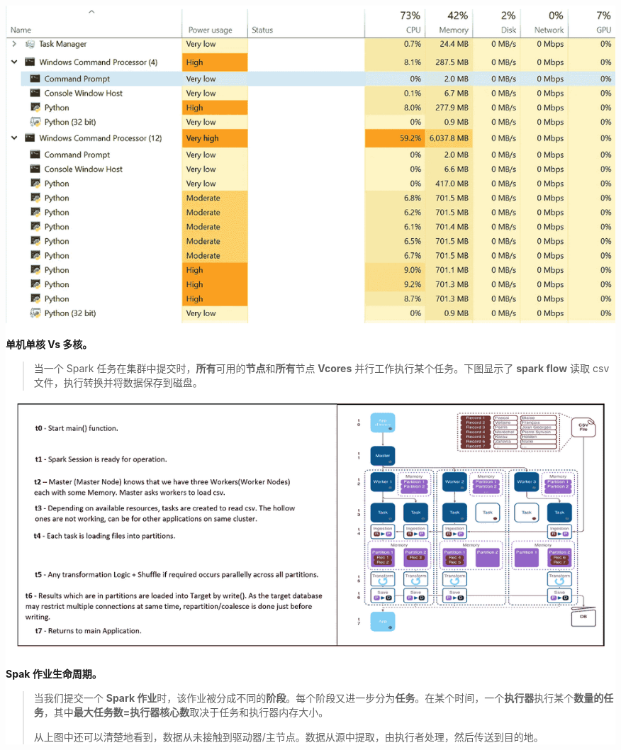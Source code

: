 ![](img/d8cd4136ac2b09a547c1d3def7b7c162.png)

**单机单核 Vs 多核。**

> 当一个 Spark 任务在集群中提交时，**所有**可用的**节点**和**所有**节点 **Vcores** 并行工作执行某个任务。下图显示了 **spark flow** 读取 csv 文件，执行转换并将数据保存到磁盘。

![](img/dccbbdeec923558b53eb9fce554f15a6.png)

**Spak 作业生命周期。**

> 当我们提交一个 **Spark 作业**时，该作业被分成不同的**阶段**。每个阶段又进一步分为**任务**。在某个时间，一个**执行器**执行某个**数量的任务**，其中**最大任务数=执行器核心数**取决于任务和执行器内存大小。
> 
> 从上图中还可以清楚地看到，数据从未接触到驱动器/主节点。数据从源中提取，由执行者处理，然后传送到目的地。
